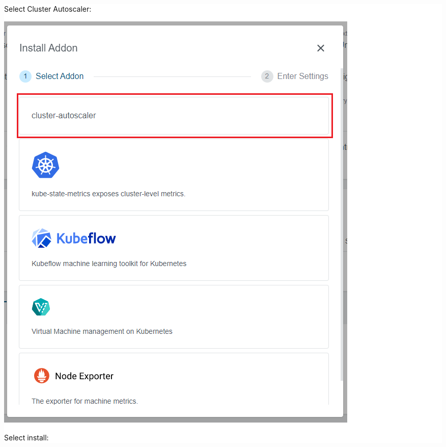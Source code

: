 
Select Cluster Autoscaler:


![Select Autoscaler](../images/select-autoscaler.png?classes=shadow,border "Select Autoscaler")


Select install:

